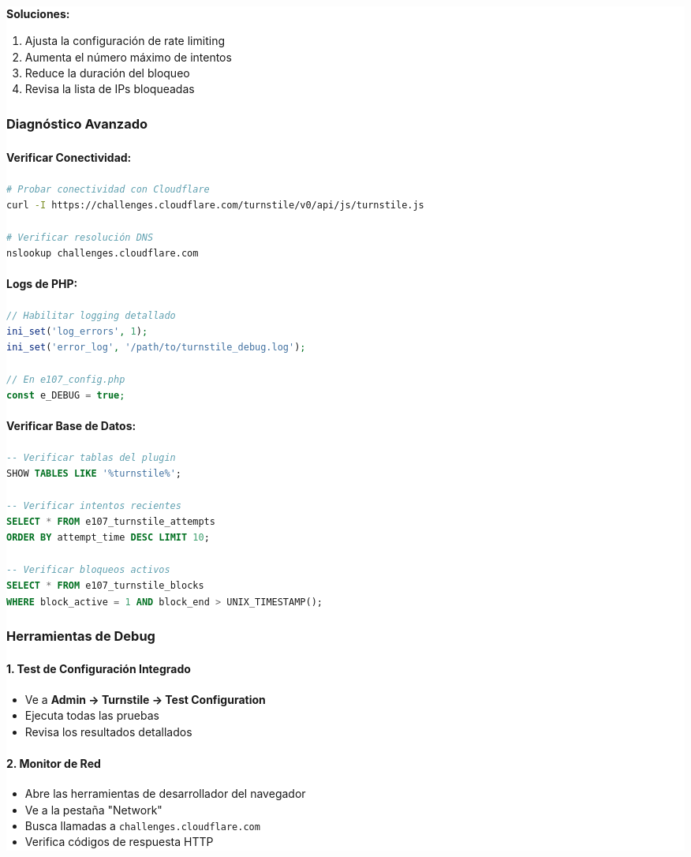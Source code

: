 **Soluciones:**
1. Ajusta la configuración de rate limiting
2. Aumenta el número máximo de intentos
3. Reduce la duración del bloqueo
4. Revisa la lista de IPs bloqueadas

### Diagnóstico Avanzado

#### Verificar Conectividad:
```bash
# Probar conectividad con Cloudflare
curl -I https://challenges.cloudflare.com/turnstile/v0/api/js/turnstile.js

# Verificar resolución DNS
nslookup challenges.cloudflare.com
```

#### Logs de PHP:
```php
// Habilitar logging detallado
ini_set('log_errors', 1);
ini_set('error_log', '/path/to/turnstile_debug.log');

// En e107_config.php
const e_DEBUG = true;
```

#### Verificar Base de Datos:
```sql
-- Verificar tablas del plugin
SHOW TABLES LIKE '%turnstile%';

-- Verificar intentos recientes
SELECT * FROM e107_turnstile_attempts 
ORDER BY attempt_time DESC LIMIT 10;

-- Verificar bloqueos activos
SELECT * FROM e107_turnstile_blocks 
WHERE block_active = 1 AND block_end > UNIX_TIMESTAMP();
```

### Herramientas de Debug

#### 1. **Test de Configuración Integrado**
- Ve a **Admin → Turnstile → Test Configuration**
- Ejecuta todas las pruebas
- Revisa los resultados detallados

#### 2. **Monitor de Red**
- Abre las herramientas de desarrollador del navegador
- Ve a la pestaña "Network"
- Busca llamadas a `challenges.cloudflare.com`
- Verifica códigos de respuesta HTTP
